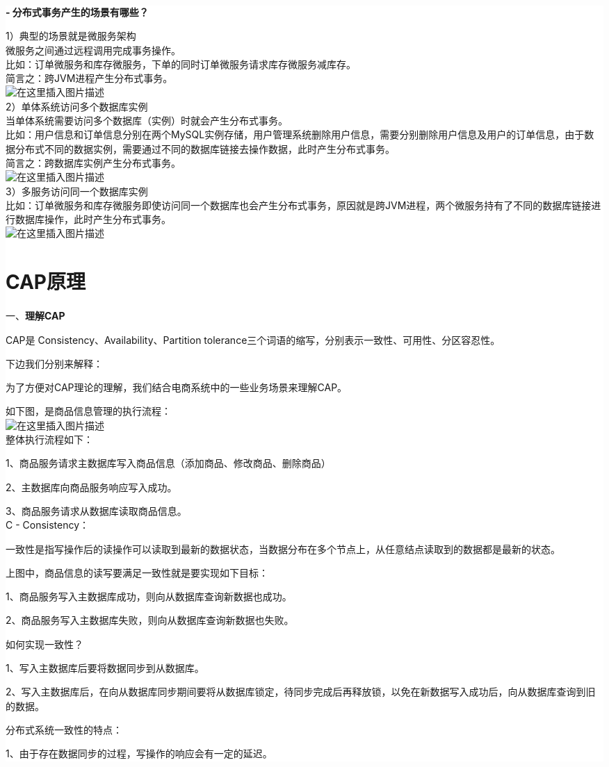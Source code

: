 **\- 分布式事务产生的场景有哪些？**

1）典型的场景就是微服务架构  
微服务之间通过远程调用完成事务操作。  
比如：订单微服务和库存微服务，下单的同时订单微服务请求库存微服务减库存。  
简言之：跨JVM进程产生分布式事务。  
![在这里插入图片描述](https://img-blog.csdnimg.cn/20190810081234762.png?x-oss-process=image/watermark,type_ZmFuZ3poZW5naGVpdGk,shadow_10,text_aHR0cHM6Ly9ibG9nLmNzZG4ubmV0L3dlaXhpbl80NDA2MjMzOQ==,size_16,color_FFFFFF,t_70)  
2）单体系统访问多个数据库实例  
当单体系统需要访问多个数据库（实例）时就会产生分布式事务。  
比如：用户信息和订单信息分别在两个MySQL实例存储，用户管理系统删除用户信息，需要分别删除用户信息及用户的订单信息，由于数据分布式不同的数据实例，需要通过不同的数据库链接去操作数据，此时产生分布式事务。  
简言之：跨数据库实例产生分布式事务。  
![在这里插入图片描述](https://img-blog.csdnimg.cn/20190810081254564.png?x-oss-process=image/watermark,type_ZmFuZ3poZW5naGVpdGk,shadow_10,text_aHR0cHM6Ly9ibG9nLmNzZG4ubmV0L3dlaXhpbl80NDA2MjMzOQ==,size_16,color_FFFFFF,t_70)  
3）多服务访问同一个数据库实例  
比如：订单微服务和库存微服务即使访问同一个数据库也会产生分布式事务，原因就是跨JVM进程，两个微服务持有了不同的数据库链接进行数据库操作，此时产生分布式事务。  
![在这里插入图片描述](https://img-blog.csdnimg.cn/20190810081259687.png?x-oss-process=image/watermark,type_ZmFuZ3poZW5naGVpdGk,shadow_10,text_aHR0cHM6Ly9ibG9nLmNzZG4ubmV0L3dlaXhpbl80NDA2MjMzOQ==,size_16,color_FFFFFF,t_70)



# CAP原理

一、**理解CAP**

CAP是 Consistency、Availability、Partition tolerance三个词语的缩写，分别表示一致性、可用性、分区容忍性。

下边我们分别来解释：

为了方便对CAP理论的理解，我们结合电商系统中的一些业务场景来理解CAP。

如下图，是商品信息管理的执行流程：  
![在这里插入图片描述](https://img-blog.csdnimg.cn/20190818230253947.png?x-oss-process=image/watermark,type_ZmFuZ3poZW5naGVpdGk,shadow_10,text_aHR0cHM6Ly9ibG9nLmNzZG4ubmV0L3dlaXhpbl80NDA2MjMzOQ==,size_16,color_FFFFFF,t_70)  
整体执行流程如下：

1、商品服务请求主数据库写入商品信息（添加商品、修改商品、删除商品）

2、主数据库向商品服务响应写入成功。

3、商品服务请求从数据库读取商品信息。  
C - Consistency：

一致性是指写操作后的读操作可以读取到最新的数据状态，当数据分布在多个节点上，从任意结点读取到的数据都是最新的状态。

上图中，商品信息的读写要满足一致性就是要实现如下目标：

1、商品服务写入主数据库成功，则向从数据库查询新数据也成功。

2、商品服务写入主数据库失败，则向从数据库查询新数据也失败。

如何实现一致性？

1、写入主数据库后要将数据同步到从数据库。

2、写入主数据库后，在向从数据库同步期间要将从数据库锁定，待同步完成后再释放锁，以免在新数据写入成功后，向从数据库查询到旧的数据。

分布式系统一致性的特点：

1、由于存在数据同步的过程，写操作的响应会有一定的延迟。

